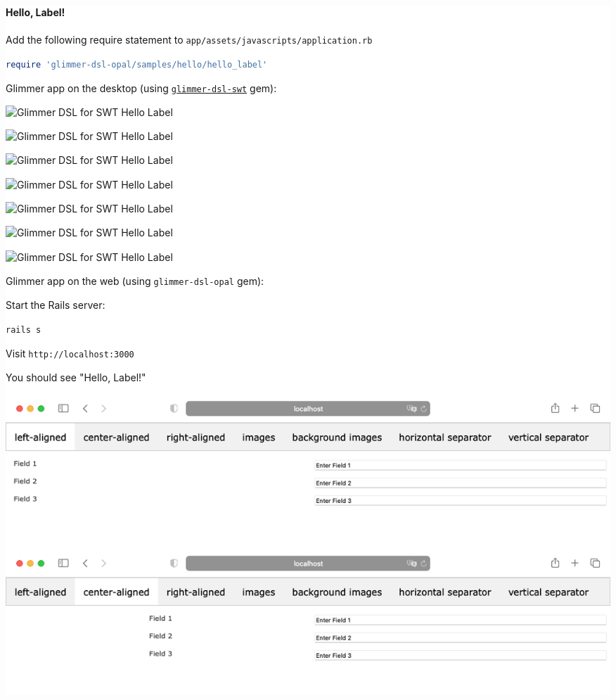 #### Hello, Label!

Add the following require statement to `app/assets/javascripts/application.rb`


```ruby
require 'glimmer-dsl-opal/samples/hello/hello_label'
```

Glimmer app on the desktop (using [`glimmer-dsl-swt`](https://github.com/AndyObtiva/glimmer-dsl-swt) gem):

![Glimmer DSL for SWT Hello Label](https://github.com/AndyObtiva/glimmer-dsl-swt/raw/master/images/glimmer-hello-label-left-aligned.png)

![Glimmer DSL for SWT Hello Label](https://github.com/AndyObtiva/glimmer-dsl-swt/raw/master/images/glimmer-hello-label-center-aligned.png)

![Glimmer DSL for SWT Hello Label](https://github.com/AndyObtiva/glimmer-dsl-swt/raw/master/images/glimmer-hello-label-right-aligned.png)

![Glimmer DSL for SWT Hello Label](https://github.com/AndyObtiva/glimmer-dsl-swt/raw/master/images/glimmer-hello-label-images.png)

![Glimmer DSL for SWT Hello Label](https://github.com/AndyObtiva/glimmer-dsl-swt/raw/master/images/glimmer-hello-label-background_images.png)

![Glimmer DSL for SWT Hello Label](https://github.com/AndyObtiva/glimmer-dsl-swt/raw/master/images/glimmer-hello-label-horizontal-separator.png)

![Glimmer DSL for SWT Hello Label](https://github.com/AndyObtiva/glimmer-dsl-swt/raw/master/images/glimmer-hello-label-vertical-separator.png)

Glimmer app on the web (using `glimmer-dsl-opal` gem):

Start the Rails server:
```
rails s
```

Visit `http://localhost:3000`

You should see "Hello, Label!"

![Glimmer DSL for Opal Hello Label](images/glimmer-dsl-opal-hello-label-left-aligned.png)

![Glimmer DSL for Opal Hello Label](images/glimmer-dsl-opal-hello-label-center-aligned.png)
